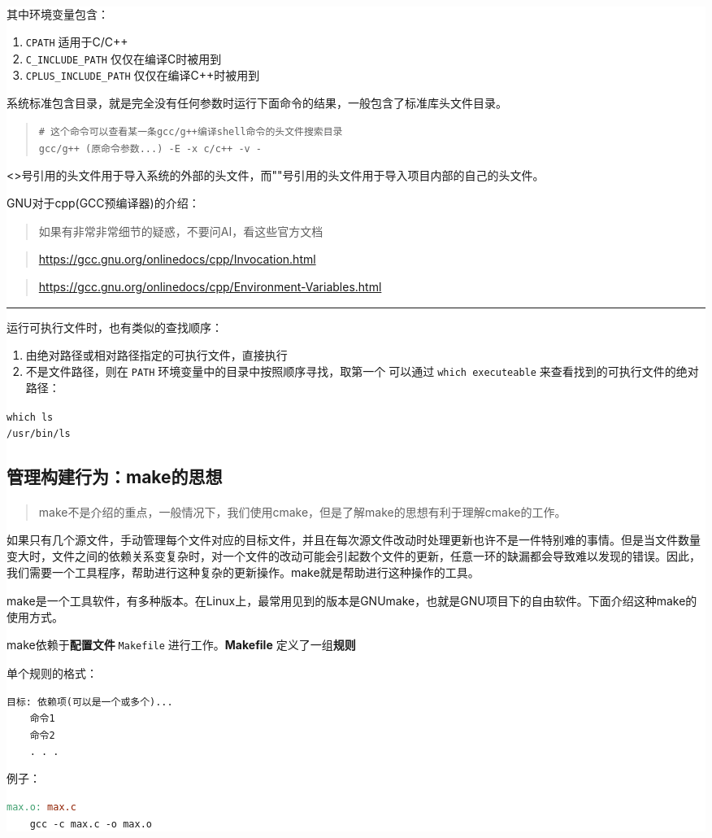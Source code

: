 其中环境变量包含：

1. `CPATH` 适用于C/C++
2. `C_INCLUDE_PATH` 仅仅在编译C时被用到
3. `CPLUS_INCLUDE_PATH` 仅仅在编译C++时被用到

系统标准包含目录，就是完全没有任何参数时运行下面命令的结果，一般包含了标准库头文件目录。

> ```shell
> # 这个命令可以查看某一条gcc/g++编译shell命令的头文件搜索目录
> gcc/g++ (原命令参数...) -E -x c/c++ -v -
> ```

<>号引用的头文件用于导入系统的外部的头文件，而""号引用的头文件用于导入项目内部的自己的头文件。

GNU对于cpp(GCC预编译器)的介绍：

> 如果有非常非常细节的疑惑，不要问AI，看这些官方文档

> https://gcc.gnu.org/onlinedocs/cpp/Invocation.html

> https://gcc.gnu.org/onlinedocs/cpp/Environment-Variables.html

---

运行可执行文件时，也有类似的查找顺序：

1. 由绝对路径或相对路径指定的可执行文件，直接执行
2. 不是文件路径，则在 `PATH` 环境变量中的目录中按照顺序寻找，取第一个
   可以通过 `which executeable` 来查看找到的可执行文件的绝对路径：

```
which ls
/usr/bin/ls
```

## 管理构建行为：make的思想

> make不是介绍的重点，一般情况下，我们使用cmake，但是了解make的思想有利于理解cmake的工作。

如果只有几个源文件，手动管理每个文件对应的目标文件，并且在每次源文件改动时处理更新也许不是一件特别难的事情。但是当文件数量变大时，文件之间的依赖关系变复杂时，对一个文件的改动可能会引起数个文件的更新，任意一环的缺漏都会导致难以发现的错误。因此，我们需要一个工具程序，帮助进行这种复杂的更新操作。make就是帮助进行这种操作的工具。

make是一个工具软件，有多种版本。在Linux上，最常用见到的版本是GNUmake，也就是GNU项目下的自由软件。下面介绍这种make的使用方式。

make依赖于**配置文件** `Makefile` 进行工作。**Makefile** 定义了一组**规则**

单个规则的格式：

```
目标: 依赖项(可以是一个或多个)...
	命令1
	命令2
	. . .
```

例子：

```makefile
max.o: max.c
    gcc -c max.c -o max.o
```
